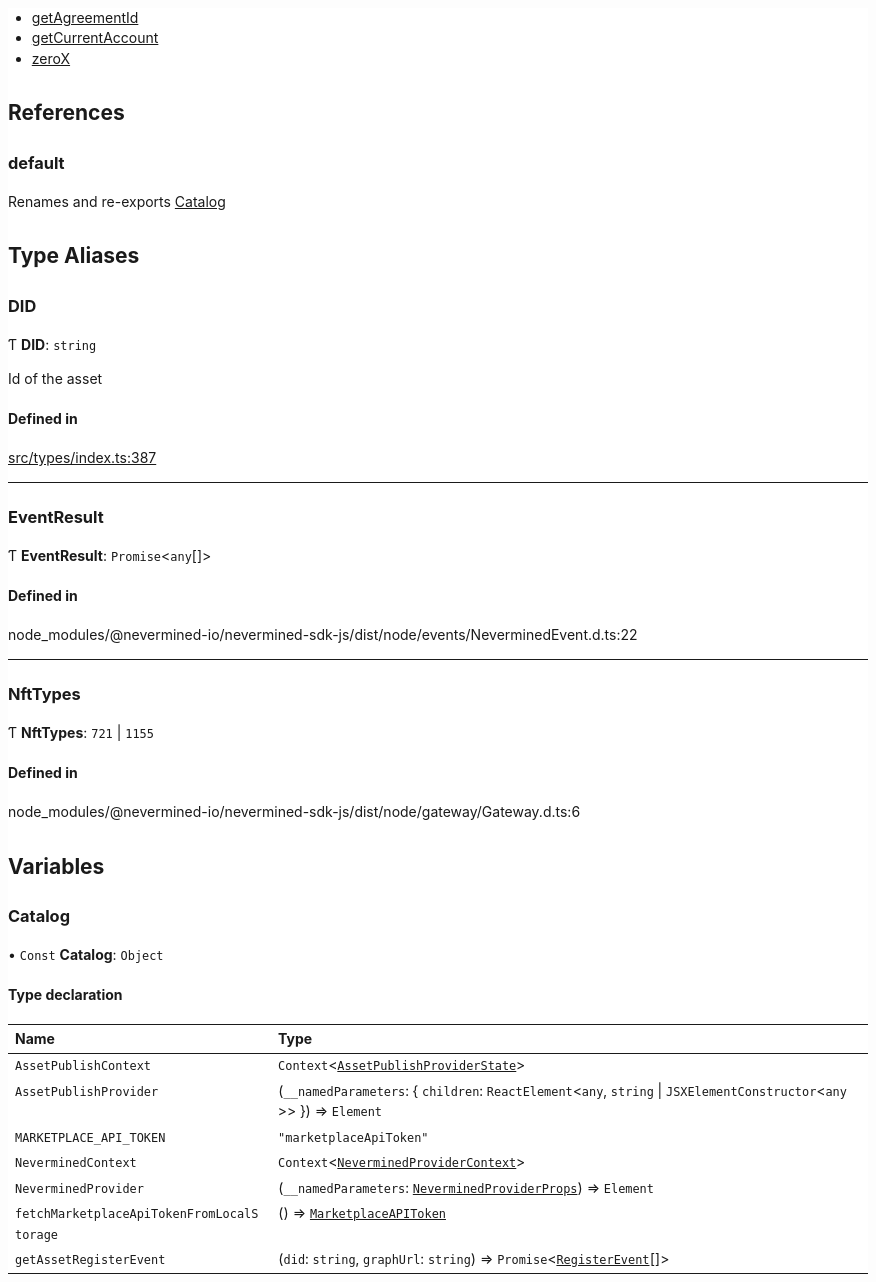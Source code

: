 - [getAgreementId](index.md#getagreementid)
- [getCurrentAccount](index.md#getcurrentaccount)
- [zeroX](index.md#zerox)

## References

### default

Renames and re-exports [Catalog](index.md#catalog)

## Type Aliases

### DID

Ƭ **DID**: `string`

Id of the asset

#### Defined in

[src/types/index.ts:387](https://github.com/nevermined-io/components-catalog/blob/90fd3e0/lib/src/types/index.ts#L387)

___

### EventResult

Ƭ **EventResult**: `Promise`<`any`[]\>

#### Defined in

node_modules/@nevermined-io/nevermined-sdk-js/dist/node/events/NeverminedEvent.d.ts:22

___

### NftTypes

Ƭ **NftTypes**: ``721`` \| ``1155``

#### Defined in

node_modules/@nevermined-io/nevermined-sdk-js/dist/node/gateway/Gateway.d.ts:6

## Variables

### Catalog

• `Const` **Catalog**: `Object`

#### Type declaration

| Name | Type |
| :------ | :------ |
| `AssetPublishContext` | `Context`<[`AssetPublishProviderState`](../interfaces/index.AssetPublishProviderState.md)\> |
| `AssetPublishProvider` | (`__namedParameters`: { `children`: `ReactElement`<`any`, `string` \| `JSXElementConstructor`<`any`\>\>  }) => `Element` |
| `MARKETPLACE_API_TOKEN` | ``"marketplaceApiToken"`` |
| `NeverminedContext` | `Context`<[`NeverminedProviderContext`](../interfaces/index.NeverminedProviderContext.md)\> |
| `NeverminedProvider` | (`__namedParameters`: [`NeverminedProviderProps`](../interfaces/index.NeverminedProviderProps.md)) => `Element` |
| `fetchMarketplaceApiTokenFromLocalStorage` | () => [`MarketplaceAPIToken`](../interfaces/index.MarketplaceAPIToken.md) |
| `getAssetRegisterEvent` | (`did`: `string`, `graphUrl`: `string`) => `Promise`<[`RegisterEvent`](../interfaces/index.RegisterEvent.md)[]\> |
